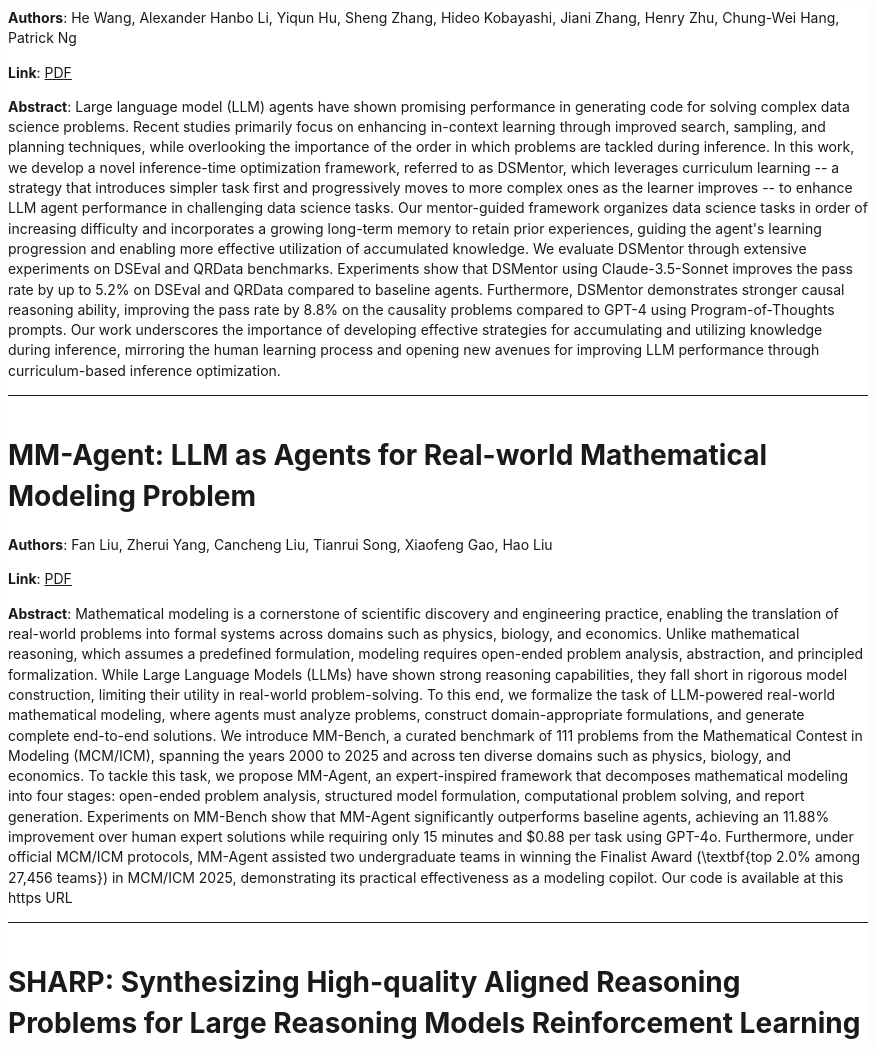 **Authors**: He Wang, Alexander Hanbo Li, Yiqun Hu, Sheng Zhang, Hideo Kobayashi, Jiani Zhang, Henry Zhu, Chung-Wei Hang, Patrick Ng  

**Link**: [PDF](https://arxiv.org/pdf/2505.14163)  

**Abstract**: Large language model (LLM) agents have shown promising performance in generating code for solving complex data science problems. Recent studies primarily focus on enhancing in-context learning through improved search, sampling, and planning techniques, while overlooking the importance of the order in which problems are tackled during inference. In this work, we develop a novel inference-time optimization framework, referred to as DSMentor, which leverages curriculum learning -- a strategy that introduces simpler task first and progressively moves to more complex ones as the learner improves -- to enhance LLM agent performance in challenging data science tasks. Our mentor-guided framework organizes data science tasks in order of increasing difficulty and incorporates a growing long-term memory to retain prior experiences, guiding the agent's learning progression and enabling more effective utilization of accumulated knowledge. We evaluate DSMentor through extensive experiments on DSEval and QRData benchmarks. Experiments show that DSMentor using Claude-3.5-Sonnet improves the pass rate by up to 5.2% on DSEval and QRData compared to baseline agents. Furthermore, DSMentor demonstrates stronger causal reasoning ability, improving the pass rate by 8.8% on the causality problems compared to GPT-4 using Program-of-Thoughts prompts. Our work underscores the importance of developing effective strategies for accumulating and utilizing knowledge during inference, mirroring the human learning process and opening new avenues for improving LLM performance through curriculum-based inference optimization. 

---
# MM-Agent: LLM as Agents for Real-world Mathematical Modeling Problem 

**Authors**: Fan Liu, Zherui Yang, Cancheng Liu, Tianrui Song, Xiaofeng Gao, Hao Liu  

**Link**: [PDF](https://arxiv.org/pdf/2505.14148)  

**Abstract**: Mathematical modeling is a cornerstone of scientific discovery and engineering practice, enabling the translation of real-world problems into formal systems across domains such as physics, biology, and economics. Unlike mathematical reasoning, which assumes a predefined formulation, modeling requires open-ended problem analysis, abstraction, and principled formalization. While Large Language Models (LLMs) have shown strong reasoning capabilities, they fall short in rigorous model construction, limiting their utility in real-world problem-solving. To this end, we formalize the task of LLM-powered real-world mathematical modeling, where agents must analyze problems, construct domain-appropriate formulations, and generate complete end-to-end solutions. We introduce MM-Bench, a curated benchmark of 111 problems from the Mathematical Contest in Modeling (MCM/ICM), spanning the years 2000 to 2025 and across ten diverse domains such as physics, biology, and economics. To tackle this task, we propose MM-Agent, an expert-inspired framework that decomposes mathematical modeling into four stages: open-ended problem analysis, structured model formulation, computational problem solving, and report generation. Experiments on MM-Bench show that MM-Agent significantly outperforms baseline agents, achieving an 11.88\% improvement over human expert solutions while requiring only 15 minutes and \$0.88 per task using GPT-4o. Furthermore, under official MCM/ICM protocols, MM-Agent assisted two undergraduate teams in winning the Finalist Award (\textbf{top 2.0\% among 27,456 teams}) in MCM/ICM 2025, demonstrating its practical effectiveness as a modeling copilot. Our code is available at this https URL 

---
# SHARP: Synthesizing High-quality Aligned Reasoning Problems for Large Reasoning Models Reinforcement Learning 
